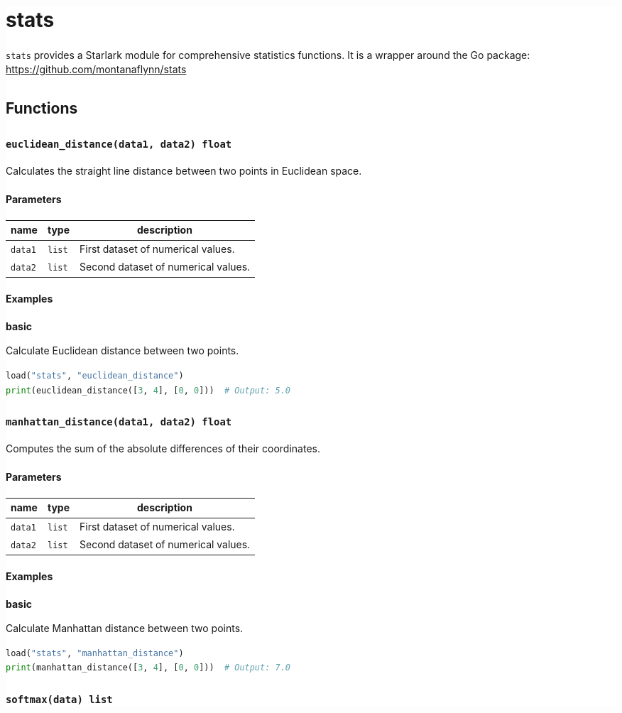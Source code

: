 # stats

`stats` provides a Starlark module for comprehensive statistics functions. It is a wrapper around the Go package: https://github.com/montanaflynn/stats

## Functions

### `euclidean_distance(data1, data2) float`

Calculates the straight line distance between two points in Euclidean space.

#### Parameters

| name    | type   | description                         |
|---------|--------|-------------------------------------|
| `data1` | `list` | First dataset of numerical values.  |
| `data2` | `list` | Second dataset of numerical values. |

#### Examples

**basic**

Calculate Euclidean distance between two points.

```python
load("stats", "euclidean_distance")
print(euclidean_distance([3, 4], [0, 0]))  # Output: 5.0
```

### `manhattan_distance(data1, data2) float`

Computes the sum of the absolute differences of their coordinates.

#### Parameters

| name    | type   | description                         |
|---------|--------|-------------------------------------|
| `data1` | `list` | First dataset of numerical values.  |
| `data2` | `list` | Second dataset of numerical values. |

#### Examples

**basic**

Calculate Manhattan distance between two points.

```python
load("stats", "manhattan_distance")
print(manhattan_distance([3, 4], [0, 0]))  # Output: 7.0
```

### `softmax(data) list`
